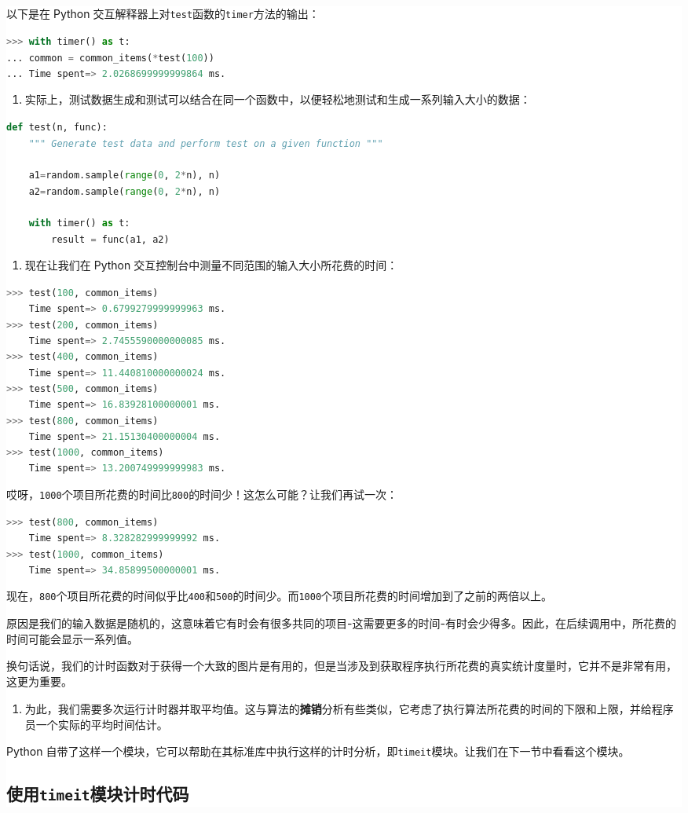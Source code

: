 以下是在 Python 交互解释器上对`test`函数的`timer`方法的输出：

```py
>>> with timer() as t:
... common = common_items(*test(100))
... Time spent=> 2.0268699999999864 ms.
```

1.  实际上，测试数据生成和测试可以结合在同一个函数中，以便轻松地测试和生成一系列输入大小的数据：

```py
def test(n, func):
    """ Generate test data and perform test on a given function """

    a1=random.sample(range(0, 2*n), n)
    a2=random.sample(range(0, 2*n), n)

    with timer() as t:
        result = func(a1, a2)
```

1.  现在让我们在 Python 交互控制台中测量不同范围的输入大小所花费的时间：

```py
>>> test(100, common_items)
    Time spent=> 0.6799279999999963 ms.
>>> test(200, common_items)
    Time spent=> 2.7455590000000085 ms.
>>> test(400, common_items)
    Time spent=> 11.440810000000024 ms.
>>> test(500, common_items)
    Time spent=> 16.83928100000001 ms.
>>> test(800, common_items)
    Time spent=> 21.15130400000004 ms.
>>> test(1000, common_items)
    Time spent=> 13.200749999999983 ms.
```

哎呀，`1000`个项目所花费的时间比`800`的时间少！这怎么可能？让我们再试一次：

```py
>>> test(800, common_items)
    Time spent=> 8.328282999999992 ms.
>>> test(1000, common_items)
    Time spent=> 34.85899500000001 ms.
```

现在，`800`个项目所花费的时间似乎比`400`和`500`的时间少。而`1000`个项目所花费的时间增加到了之前的两倍以上。

原因是我们的输入数据是随机的，这意味着它有时会有很多共同的项目-这需要更多的时间-有时会少得多。因此，在后续调用中，所花费的时间可能会显示一系列值。

换句话说，我们的计时函数对于获得一个大致的图片是有用的，但是当涉及到获取程序执行所花费的真实统计度量时，它并不是非常有用，这更为重要。

1.  为此，我们需要多次运行计时器并取平均值。这与算法的**摊销**分析有些类似，它考虑了执行算法所花费的时间的下限和上限，并给程序员一个实际的平均时间估计。

Python 自带了这样一个模块，它可以帮助在其标准库中执行这样的计时分析，即`timeit`模块。让我们在下一节中看看这个模块。

## 使用`timeit`模块计时代码

